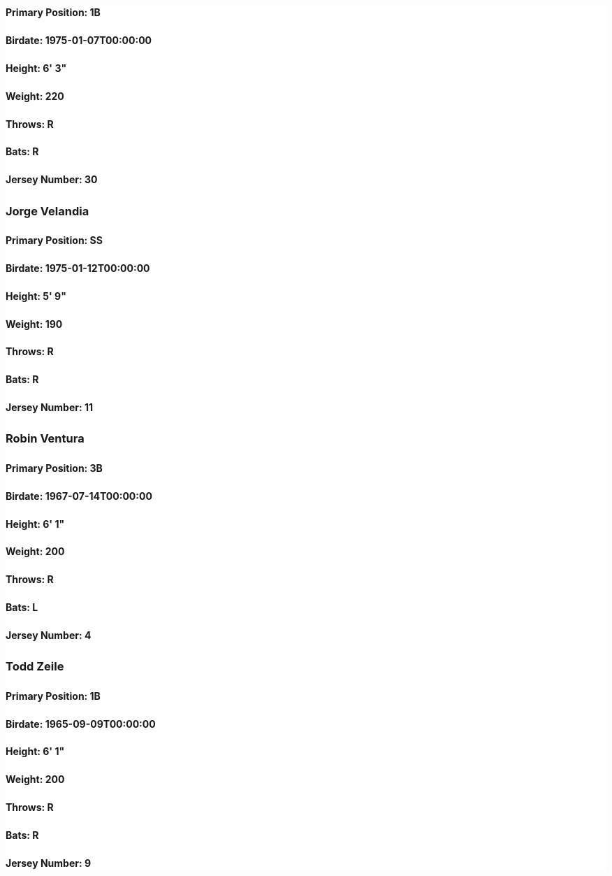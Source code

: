 #### Primary Position: 1B
#### Birdate: 1975-01-07T00:00:00
#### Height: 6' 3"
#### Weight: 220
#### Throws: R
#### Bats: R
#### Jersey Number: 30
### Jorge Velandia
#### Primary Position: SS
#### Birdate: 1975-01-12T00:00:00
#### Height: 5' 9"
#### Weight: 190
#### Throws: R
#### Bats: R
#### Jersey Number: 11
### Robin Ventura
#### Primary Position: 3B
#### Birdate: 1967-07-14T00:00:00
#### Height: 6' 1"
#### Weight: 200
#### Throws: R
#### Bats: L
#### Jersey Number: 4
### Todd Zeile
#### Primary Position: 1B
#### Birdate: 1965-09-09T00:00:00
#### Height: 6' 1"
#### Weight: 200
#### Throws: R
#### Bats: R
#### Jersey Number: 9